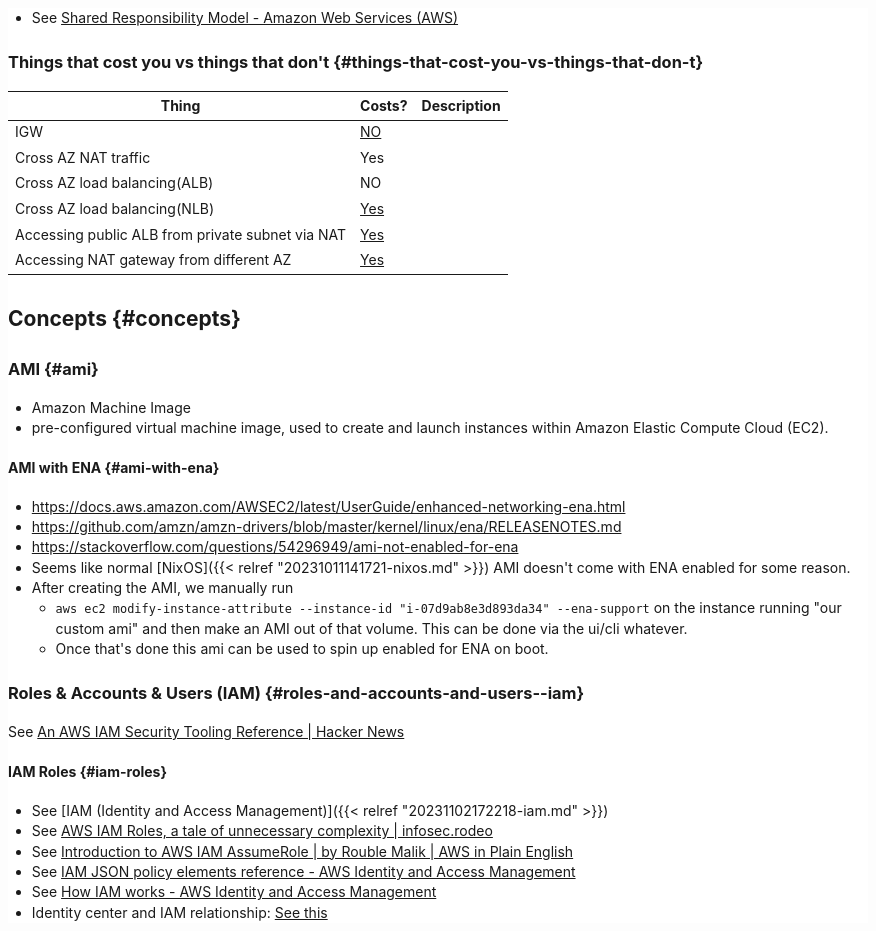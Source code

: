 -   See [Shared Responsibility Model - Amazon Web Services (AWS)](https://aws.amazon.com/compliance/shared-responsibility-model/)


### Things that cost you vs things that don't {#things-that-cost-you-vs-things-that-don-t}

| Thing                                            | Costs?                                                                                               | Description |
|--------------------------------------------------|------------------------------------------------------------------------------------------------------|-------------|
| IGW                                              | [NO](https://www.reddit.com/r/aws/comments/940ncc/are_there_costs_associated_to_internet_gateway/)   |             |
| Cross AZ NAT traffic                             | Yes                                                                                                  |             |
| Cross AZ load balancing(ALB)                     | NO                                                                                                   |             |
| Cross AZ load balancing(NLB)                     | [Yes](https://aws.amazon.com/elasticloadbalancing/faqs/)                                             |             |
| Accessing public ALB from private subnet via NAT | [Yes](https://www.reddit.com/r/aws/comments/yuye2a/does_traffic_to_a_public_alb_go_via_nat_gateway/) |             |
| Accessing NAT gateway from different AZ          | [Yes](https://stackoverflow.com/questions/59525573/can-a-single-nat-gateway-span-across-multiple-az) |             |


## Concepts {#concepts}


### AMI {#ami}

-   Amazon Machine Image
-   pre-configured virtual machine image, used to create and launch instances within Amazon Elastic Compute Cloud (EC2).


#### AMI with ENA {#ami-with-ena}

-   <https://docs.aws.amazon.com/AWSEC2/latest/UserGuide/enhanced-networking-ena.html>
-   <https://github.com/amzn/amzn-drivers/blob/master/kernel/linux/ena/RELEASENOTES.md>
-   <https://stackoverflow.com/questions/54296949/ami-not-enabled-for-ena>
-   Seems like normal [NixOS]({{< relref "20231011141721-nixos.md" >}}) AMI doesn't come with ENA enabled for some reason.
-   After creating the AMI, we manually run
    -   `aws ec2 modify-instance-attribute --instance-id "i-07d9ab8e3d893da34" --ena-support` on the instance running "our custom ami"  and then make an AMI out of that volume. This can be done via the ui/cli whatever.
    -   Once that's done this ami can be used to spin up enabled for ENA on boot.


### Roles &amp; Accounts &amp; Users (IAM) {#roles-and-accounts-and-users--iam}

See [An AWS IAM Security Tooling Reference | Hacker News](https://news.ycombinator.com/item?id=41350151)


#### IAM Roles {#iam-roles}

-   See [IAM (Identity and Access Management)]({{< relref "20231102172218-iam.md" >}})
-   See [AWS IAM Roles, a tale of unnecessary complexity | infosec.rodeo](https://infosec.rodeo/posts/thoughts-on-aws-iam/)
-   See [Introduction to AWS IAM AssumeRole | by Rouble Malik | AWS in Plain English](https://aws.plainenglish.io/introduction-to-aws-iam-assumerole-fbef3ce8e90b)
-   See [IAM JSON policy elements reference - AWS Identity and Access Management](https://docs.aws.amazon.com/IAM/latest/UserGuide/reference_policies_elements.html)
-   See [How IAM works - AWS Identity and Access Management](https://docs.aws.amazon.com/IAM/latest/UserGuide/intro-structure.html)
-   Identity center and IAM relationship: [See this](https://www.reddit.com/r/aws/comments/14j4wmn/iam_or_iam_identity_center/)
